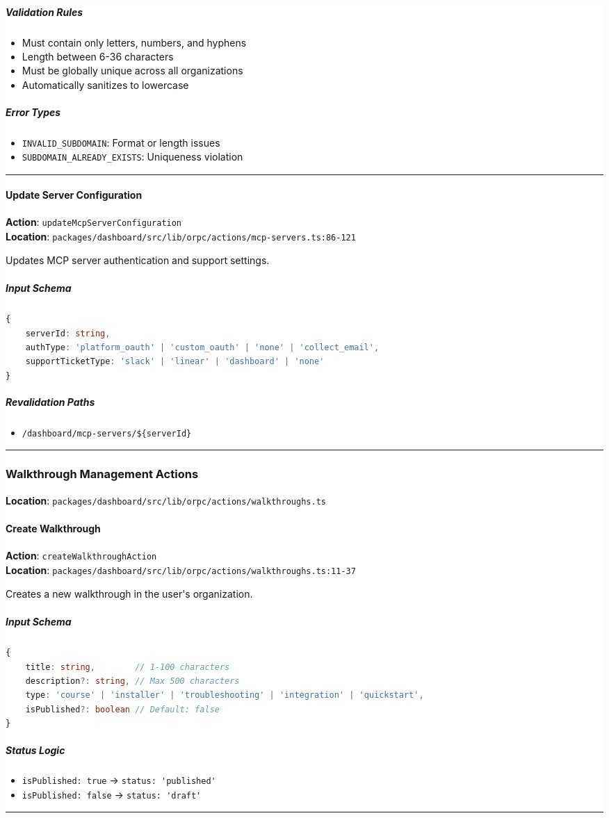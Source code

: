 ##### Validation Rules
- Must contain only letters, numbers, and hyphens
- Length between 6-36 characters
- Must be globally unique across all organizations
- Automatically sanitizes to lowercase

##### Error Types
- `INVALID_SUBDOMAIN`: Format or length issues
- `SUBDOMAIN_ALREADY_EXISTS`: Uniqueness violation

---

#### Update Server Configuration

**Action**: `updateMcpServerConfiguration`  
**Location**: `packages/dashboard/src/lib/orpc/actions/mcp-servers.ts:86-121`

Updates MCP server authentication and support settings.

##### Input Schema
```typescript
{
    serverId: string,
    authType: 'platform_oauth' | 'custom_oauth' | 'none' | 'collect_email',
    supportTicketType: 'slack' | 'linear' | 'dashboard' | 'none'
}
```

##### Revalidation Paths
- `/dashboard/mcp-servers/${serverId}`

---

### Walkthrough Management Actions

**Location**: `packages/dashboard/src/lib/orpc/actions/walkthroughs.ts`

#### Create Walkthrough

**Action**: `createWalkthroughAction`  
**Location**: `packages/dashboard/src/lib/orpc/actions/walkthroughs.ts:11-37`

Creates a new walkthrough in the user's organization.

##### Input Schema
```typescript
{
    title: string,        // 1-100 characters
    description?: string, // Max 500 characters
    type: 'course' | 'installer' | 'troubleshooting' | 'integration' | 'quickstart',
    isPublished?: boolean // Default: false
}
```

##### Status Logic
- `isPublished: true` → `status: 'published'`
- `isPublished: false` → `status: 'draft'`

---